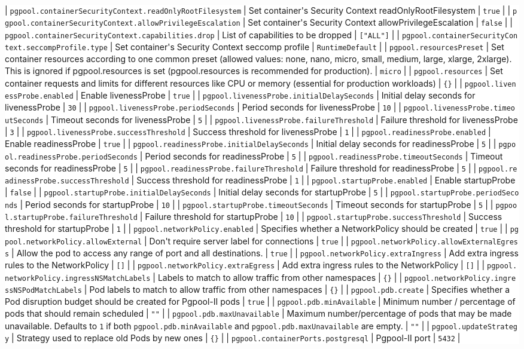 | `pgpool.containerSecurityContext.readOnlyRootFilesystem`   | Set container's Security Context readOnlyRootFilesystem      | `true`                   |
| `pgpool.containerSecurityContext.allowPrivilegeEscalation` | Set container's Security Context allowPrivilegeEscalation    | `false`                  |
| `pgpool.containerSecurityContext.capabilities.drop`        | List of capabilities to be dropped                           | `["ALL"]`                |
| `pgpool.containerSecurityContext.seccompProfile.type`      | Set container's Security Context seccomp profile             | `RuntimeDefault`         |
| `pgpool.resourcesPreset`                                   | Set container resources according to one common preset (allowed values: none, nano, micro, small, medium, large, xlarge, 2xlarge). This is ignored if pgpool.resources is set (pgpool.resources is recommended for production). | `micro`                  |
| `pgpool.resources`                                         | Set container requests and limits for different resources like CPU or memory (essential for production workloads) | `{}`                     |
| `pgpool.livenessProbe.enabled`                             | Enable livenessProbe                                         | `true`                   |
| `pgpool.livenessProbe.initialDelaySeconds`                 | Initial delay seconds for livenessProbe                      | `30`                     |
| `pgpool.livenessProbe.periodSeconds`                       | Period seconds for livenessProbe                             | `10`                     |
| `pgpool.livenessProbe.timeoutSeconds`                      | Timeout seconds for livenessProbe                            | `5`                      |
| `pgpool.livenessProbe.failureThreshold`                    | Failure threshold for livenessProbe                          | `3`                      |
| `pgpool.livenessProbe.successThreshold`                    | Success threshold for livenessProbe                          | `1`                      |
| `pgpool.readinessProbe.enabled`                            | Enable readinessProbe                                        | `true`                   |
| `pgpool.readinessProbe.initialDelaySeconds`                | Initial delay seconds for readinessProbe                     | `5`                      |
| `pgpool.readinessProbe.periodSeconds`                      | Period seconds for readinessProbe                            | `5`                      |
| `pgpool.readinessProbe.timeoutSeconds`                     | Timeout seconds for readinessProbe                           | `5`                      |
| `pgpool.readinessProbe.failureThreshold`                   | Failure threshold for readinessProbe                         | `5`                      |
| `pgpool.readinessProbe.successThreshold`                   | Success threshold for readinessProbe                         | `1`                      |
| `pgpool.startupProbe.enabled`                              | Enable startupProbe                                          | `false`                  |
| `pgpool.startupProbe.initialDelaySeconds`                  | Initial delay seconds for startupProbe                       | `5`                      |
| `pgpool.startupProbe.periodSeconds`                        | Period seconds for startupProbe                              | `10`                     |
| `pgpool.startupProbe.timeoutSeconds`                       | Timeout seconds for startupProbe                             | `5`                      |
| `pgpool.startupProbe.failureThreshold`                     | Failure threshold for startupProbe                           | `10`                     |
| `pgpool.startupProbe.successThreshold`                     | Success threshold for startupProbe                           | `1`                      |
| `pgpool.networkPolicy.enabled`                             | Specifies whether a NetworkPolicy should be created          | `true`                   |
| `pgpool.networkPolicy.allowExternal`                       | Don't require server label for connections                   | `true`                   |
| `pgpool.networkPolicy.allowExternalEgress`                 | Allow the pod to access any range of port and all destinations. | `true`                   |
| `pgpool.networkPolicy.extraIngress`                        | Add extra ingress rules to the NetworkPolicy                 | `[]`                     |
| `pgpool.networkPolicy.extraEgress`                         | Add extra ingress rules to the NetworkPolicy                 | `[]`                     |
| `pgpool.networkPolicy.ingressNSMatchLabels`                | Labels to match to allow traffic from other namespaces       | `{}`                     |
| `pgpool.networkPolicy.ingressNSPodMatchLabels`             | Pod labels to match to allow traffic from other namespaces   | `{}`                     |
| `pgpool.pdb.create`                                        | Specifies whether a Pod disruption budget should be created for Pgpool-II pods | `true`                   |
| `pgpool.pdb.minAvailable`                                  | Minimum number / percentage of pods that should remain scheduled | `""`                     |
| `pgpool.pdb.maxUnavailable`                                | Maximum number/percentage of pods that may be made unavailable. Defaults to `1` if both `pgpool.pdb.minAvailable` and `pgpool.pdb.maxUnavailable` are empty. | `""`                     |
| `pgpool.updateStrategy`                                    | Strategy used to replace old Pods by new ones                | `{}`                     |
| `pgpool.containerPorts.postgresql`                         | Pgpool-II port                                               | `5432`                   |